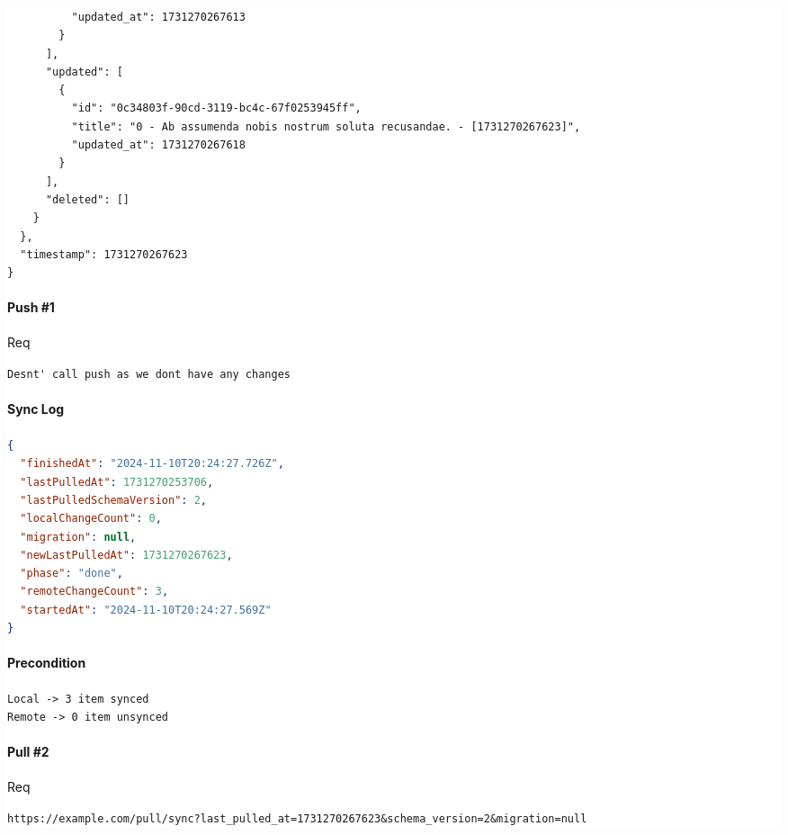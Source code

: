 ```jsonl
          "updated_at": 1731270267613
        }
      ],
      "updated": [
        {
          "id": "0c34803f-90cd-3119-bc4c-67f0253945ff",
          "title": "0 - Ab assumenda nobis nostrum soluta recusandae. - [1731270267623]",
          "updated_at": 1731270267618
        }
      ],
      "deleted": []
    }
  },
  "timestamp": 1731270267623
}
```

#### Push #1

Req

```plaintext
Desnt' call push as we dont have any changes
```

#### Sync Log

```json
{
  "finishedAt": "2024-11-10T20:24:27.726Z",
  "lastPulledAt": 1731270253706,
  "lastPulledSchemaVersion": 2,
  "localChangeCount": 0,
  "migration": null,
  "newLastPulledAt": 1731270267623,
  "phase": "done",
  "remoteChangeCount": 3,
  "startedAt": "2024-11-10T20:24:27.569Z"
}
```

#### Precondition

```plaintext
Local -> 3 item synced
Remote -> 0 item unsynced
```

#### Pull #2

Req

```plaintext
https://example.com/pull/sync?last_pulled_at=1731270267623&schema_version=2&migration=null
```
